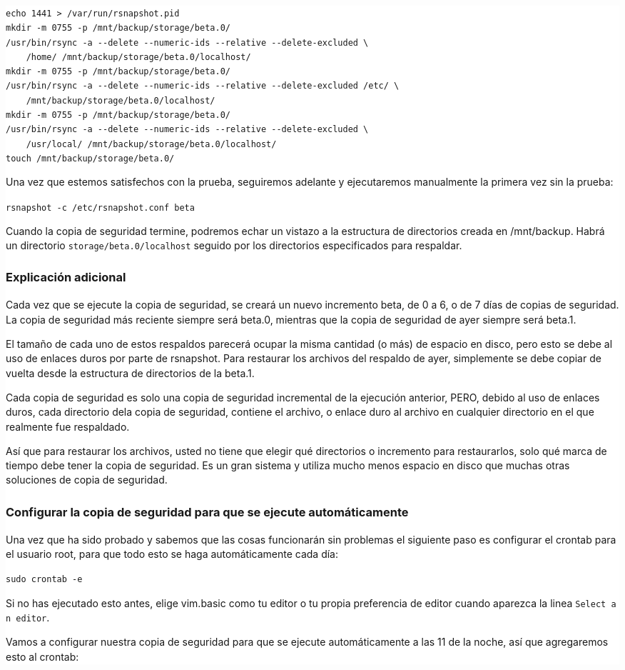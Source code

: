 ```
echo 1441 > /var/run/rsnapshot.pid 
mkdir -m 0755 -p /mnt/backup/storage/beta.0/ 
/usr/bin/rsync -a --delete --numeric-ids --relative --delete-excluded \
    /home/ /mnt/backup/storage/beta.0/localhost/ 
mkdir -m 0755 -p /mnt/backup/storage/beta.0/ 
/usr/bin/rsync -a --delete --numeric-ids --relative --delete-excluded /etc/ \
    /mnt/backup/storage/beta.0/localhost/ 
mkdir -m 0755 -p /mnt/backup/storage/beta.0/ 
/usr/bin/rsync -a --delete --numeric-ids --relative --delete-excluded \
    /usr/local/ /mnt/backup/storage/beta.0/localhost/ 
touch /mnt/backup/storage/beta.0/
```

Una vez que estemos satisfechos con la prueba, seguiremos adelante y ejecutaremos manualmente la primera vez sin la prueba:

`rsnapshot -c /etc/rsnapshot.conf beta`

Cuando la copia de seguridad termine, podremos echar un vistazo a la estructura de directorios creada en /mnt/backup. Habrá un directorio `storage/beta.0/localhost` seguido por los directorios especificados para respaldar.

### Explicación adicional

Cada vez que se ejecute la copia de seguridad, se creará un nuevo incremento beta, de 0 a 6, o de 7 días de copias de seguridad. La copia de seguridad más reciente siempre será beta.0, mientras que la copia de seguridad de ayer siempre será beta.1.

El tamaño de cada uno de estos respaldos parecerá ocupar la misma cantidad (o más) de espacio en disco, pero esto se debe al uso de enlaces duros por parte de rsnapshot. Para restaurar los archivos del respaldo de ayer, simplemente se debe copiar de vuelta desde la estructura de directorios de la beta.1.

Cada copia de seguridad es solo una copia de seguridad incremental de la ejecución anterior, PERO, debido al uso de enlaces duros, cada directorio dela copia de seguridad, contiene el archivo, o enlace duro al archivo en cualquier directorio en el que realmente fue respaldado.

Así que para restaurar los archivos, usted no tiene que elegir qué directorios o incremento para restaurarlos, solo qué marca de tiempo debe tener la copia de seguridad. Es un gran sistema y utiliza mucho menos espacio en disco que muchas otras soluciones de copia de seguridad.

### Configurar la copia de seguridad para que se ejecute automáticamente

Una vez que ha sido probado y sabemos que las cosas funcionarán sin problemas el siguiente paso es configurar el crontab para el usuario root, para que todo esto se haga automáticamente cada día:

`sudo crontab -e`

Si no has ejecutado esto antes, elige vim.basic como tu editor o tu propia preferencia de editor cuando aparezca la linea `Select an editor`.

Vamos a configurar nuestra copia de seguridad para que se ejecute automáticamente a las 11 de la noche, así que agregaremos esto al crontab:
